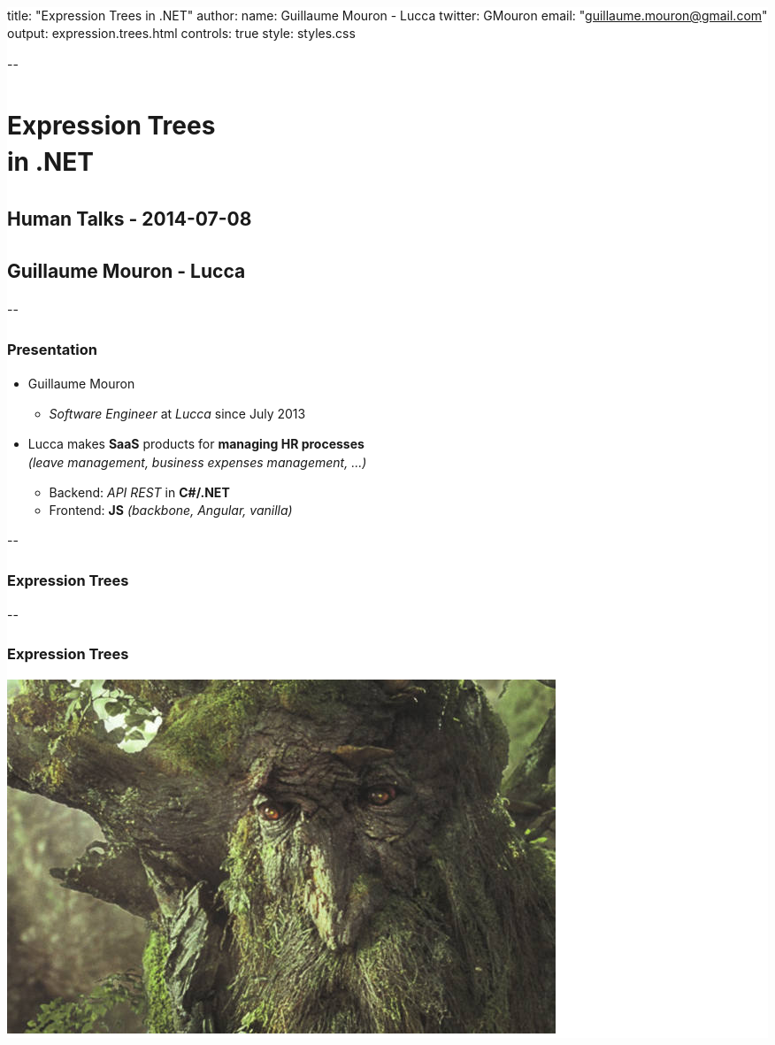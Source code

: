 ﻿title: "Expression Trees in .NET"
author:
  name: Guillaume Mouron - Lucca
  twitter: GMouron
  email: "guillaume.mouron@gmail.com"
output: expression.trees.html
controls: true
style: styles.css

--

# Expression Trees<br />in .NET
## Human Talks - 2014-07-08
## Guillaume Mouron - Lucca
--

### Presentation
* Guillaume Mouron
    * _Software Engineer_ at _Lucca_ since July 2013


* Lucca makes __SaaS__ products for __managing HR processes__<br />_(leave management, business expenses management, ...)_
    * Backend: _API REST_ in __C#/.NET__
    * Frontend: __JS__ _(backbone, Angular, vanilla)_

--
### Expression Trees
--
### Expression Trees

![An Ent](Ent.jpg)
